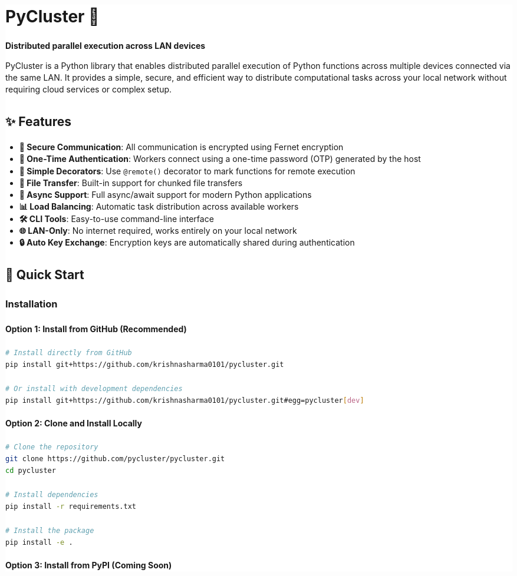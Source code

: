 # PyCluster 🚀

**Distributed parallel execution across LAN devices**

PyCluster is a Python library that enables distributed parallel execution of Python functions across multiple devices connected via the same LAN. It provides a simple, secure, and efficient way to distribute computational tasks across your local network without requiring cloud services or complex setup.

## ✨ Features

- **🔐 Secure Communication**: All communication is encrypted using Fernet encryption
- **🔑 One-Time Authentication**: Workers connect using a one-time password (OTP) generated by the host
- **🎯 Simple Decorators**: Use `@remote()` decorator to mark functions for remote execution
- **📁 File Transfer**: Built-in support for chunked file transfers
- **🔄 Async Support**: Full async/await support for modern Python applications
- **📊 Load Balancing**: Automatic task distribution across available workers
- **🛠 CLI Tools**: Easy-to-use command-line interface
- **🌐 LAN-Only**: No internet required, works entirely on your local network
- **🔒 Auto Key Exchange**: Encryption keys are automatically shared during authentication

## 🚀 Quick Start

### Installation

#### Option 1: Install from GitHub (Recommended)

```bash
# Install directly from GitHub
pip install git+https://github.com/krishnasharma0101/pycluster.git

# Or install with development dependencies
pip install git+https://github.com/krishnasharma0101/pycluster.git#egg=pycluster[dev]
```

#### Option 2: Clone and Install Locally

```bash
# Clone the repository
git clone https://github.com/pycluster/pycluster.git
cd pycluster

# Install dependencies
pip install -r requirements.txt

# Install the package
pip install -e .
```

#### Option 3: Install from PyPI (Coming Soon)

